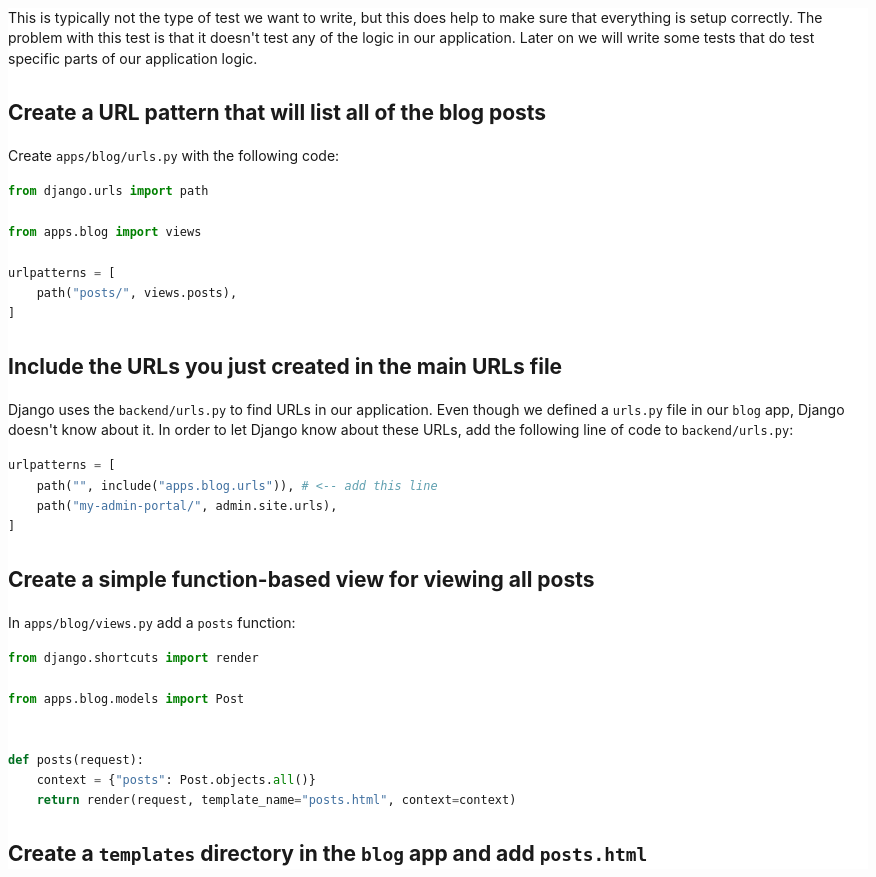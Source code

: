 ```py
```

This is typically not the type of test we want to write, but this does help to make sure that everything is setup correctly. The problem with this test is that it doesn't test any of the logic in our application. Later on we will write some tests that do test specific parts of our application logic.

## Create a URL pattern that will list all of the blog posts

Create `apps/blog/urls.py` with the following code:

```py
from django.urls import path

from apps.blog import views

urlpatterns = [
    path("posts/", views.posts),
]
```

## Include the URLs you just created in the main URLs file

Django uses the `backend/urls.py` to find URLs in our application. Even though we defined a `urls.py` file in our `blog` app, Django doesn't know about it. In order to let Django know about these URLs, add the following line of code to `backend/urls.py`:

```py
urlpatterns = [
    path("", include("apps.blog.urls")), # <-- add this line
    path("my-admin-portal/", admin.site.urls),
]
```

## Create a simple function-based view for viewing all posts

In `apps/blog/views.py` add a `posts` function:

```py
from django.shortcuts import render

from apps.blog.models import Post


def posts(request):
    context = {"posts": Post.objects.all()}
    return render(request, template_name="posts.html", context=context)
```

## Create a `templates` directory in the `blog` app and add `posts.html`
